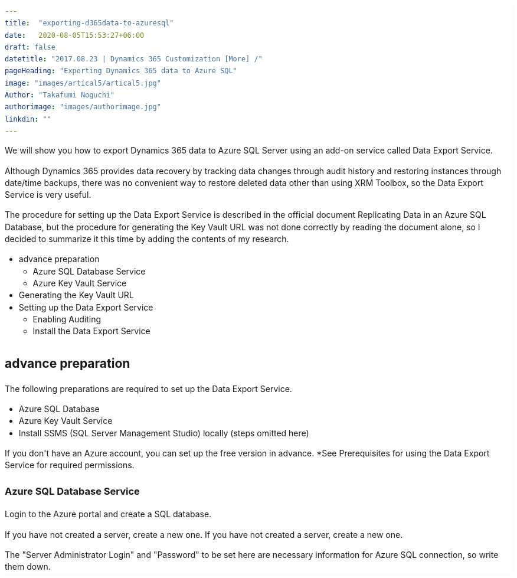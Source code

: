```yaml
---
title:  "exporting-d365data-to-azuresql"
date:   2020-08-05T15:53:27+06:00
draft: false
datetitle: "2017.08.23 | Dynamics 365 Customization [More] /"
pageHeading: "Exporting Dynamics 365 data to Azure SQL"
image: "images/artical5/artical5.jpg"
Author: "Takafumi Noguchi"
authorimage: "images/authorimage.jpg"
linkdin: ""
---
```


We will show you how to export Dynamics 365 data to Azure SQL Server using an add-on service called Data Export Service.

Although Dynamics 365 provides data recovery by tracking data changes through audit history and restoring instances through date/time backups, there was no convenient way to restore deleted data other than using XRM Toolbox, so the Data Export Service is very useful.

The procedure for setting up the Data Export Service is described in the official document Replicating Data in an Azure SQL Database, but the procedure for generating the Key Vault URL was not done correctly by reading the document alone, so I decided to summarize it this time by adding the contents of my research.


* advance preparation
  * Azure SQL Database Service
  * Azure Key Vault Service
* Generating the Key Vault URL
* Setting up the Data Export Service
  * Enabling Auditing
  * Install the Data Export Service

## advance preparation
The following preparations are required to set up the Data Export Service.
  * Azure SQL Database
  * Azure Key Vault Service
  * Install SSMS (SQL Server Management Studio) locally (steps omitted here)
  
If you don't have an Azure account, you can set up the free version in advance.
*See Prerequisites for using the Data Export Service for required permissions.

### Azure SQL Database Service
Login to the Azure portal and create a SQL database.


If you have not created a server, create a new one. If you have not created a server, create a new one.

The "Server Administrator Login" and "Password" to be set here are necessary information for Azure SQL connection, so write them down.

